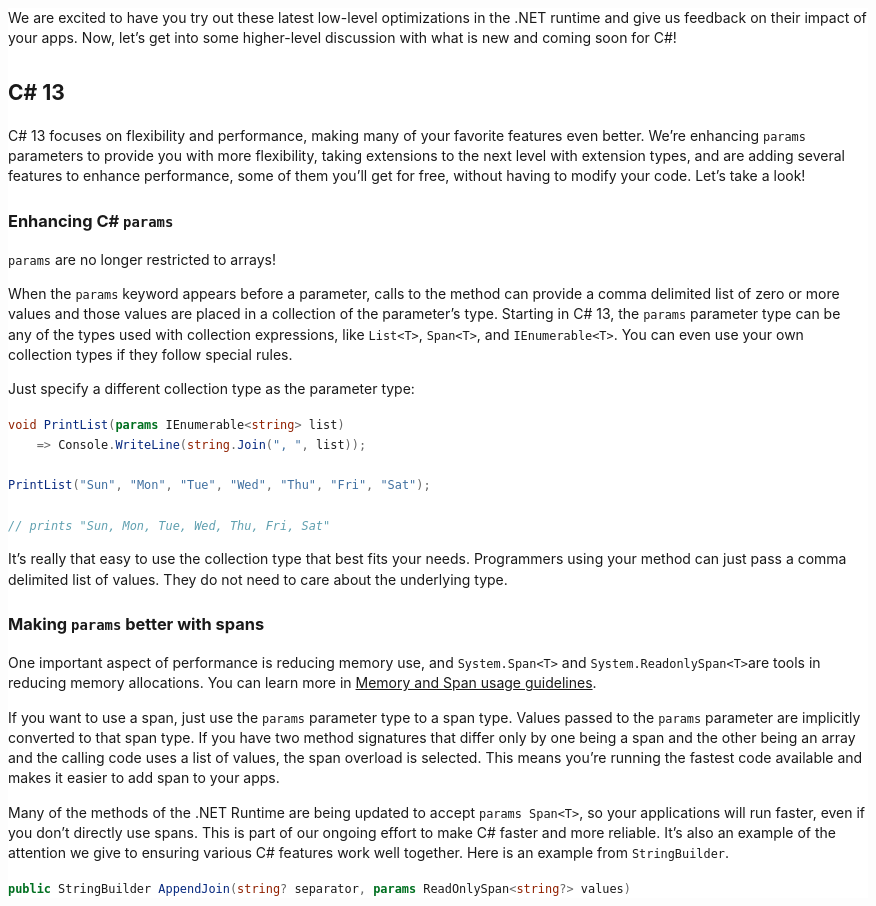 We are excited to have you try out these latest low-level optimizations in the .NET runtime and give us feedback on their impact of your apps. Now, let’s get into some higher-level discussion with what is new and coming soon for C#!

## C# 13

C# 13 focuses on flexibility and performance, making many of your favorite features even better. We’re enhancing `params` parameters to provide you with more flexibility, taking extensions to the next level with extension types, and are adding several features to enhance performance, some of them you’ll get for free, without having to modify your code. Let’s take a look!

### Enhancing C# `params`

`params` are no longer restricted to arrays!

When the `params` keyword appears before a parameter, calls to the method can provide a comma delimited list of zero or more values and those values are placed in a collection of the parameter’s type. Starting in C# 13, the `params` parameter type can be any of the types used with collection expressions, like `List<T>`, `Span<T>`, and `IEnumerable<T>`. You can even use your own collection types if they follow special rules.

Just specify a different collection type as the parameter type:

```csharp
void PrintList(params IEnumerable<string> list) 
    => Console.WriteLine(string.Join(", ", list));

PrintList("Sun", "Mon", "Tue", "Wed", "Thu", "Fri", "Sat");

// prints "Sun, Mon, Tue, Wed, Thu, Fri, Sat"
```

It’s really that easy to use the collection type that best fits your needs. Programmers using your method can just pass a comma delimited list of values. They do not need to care about the underlying type.

### Making `params` better with spans

One important aspect of performance is reducing memory use, and `System.Span<T>` and `System.ReadonlySpan<T>`are tools in reducing memory allocations. You can learn more in [Memory and Span usage guidelines](https://learn.microsoft.com/dotnet/standard/memory-and-spans/memory-t-usage-guidelines).

If you want to use a span, just use the `params` parameter type to a span type. Values passed to the `params` parameter are implicitly converted to that span type. If you have two method signatures that differ only by one being a span and the other being an array and the calling code uses a list of values, the span overload is selected. This means you’re running the fastest code available and makes it easier to add span to your apps.

Many of the methods of the .NET Runtime are being updated to accept `params Span<T>`, so your applications will run faster, even if you don’t directly use spans. This is part of our ongoing effort to make C# faster and more reliable. It’s also an example of the attention we give to ensuring various C# features work well together. Here is an example from `StringBuilder`.

```csharp
public StringBuilder AppendJoin(string? separator, params ReadOnlySpan<string?> values)
```

